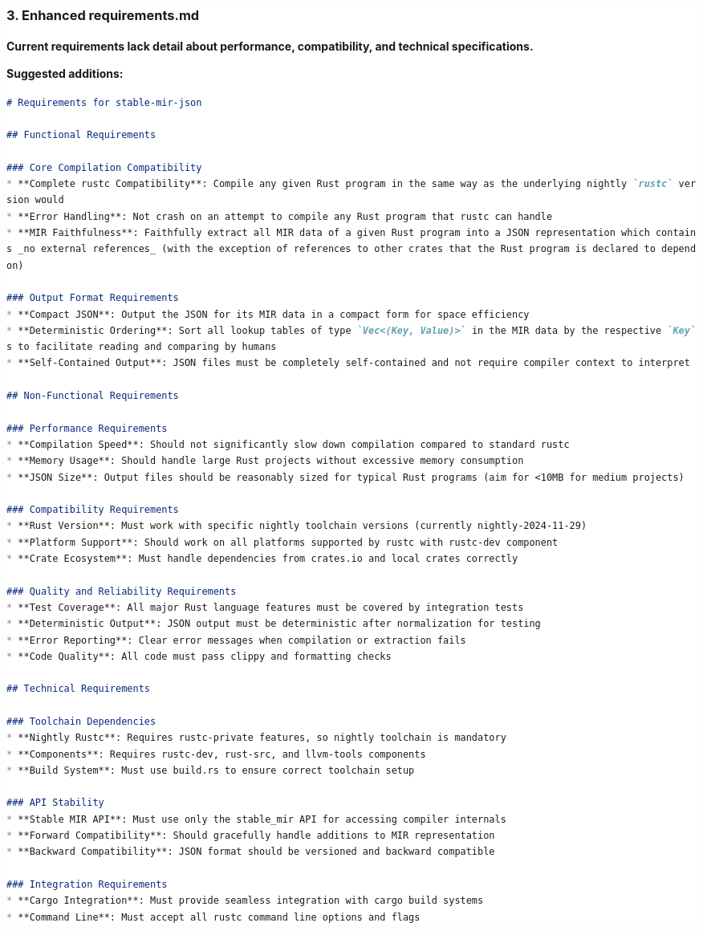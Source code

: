 ```
```

### 3. Enhanced requirements.md

**Current requirements lack detail about performance, compatibility, and technical specifications.**

**Suggested additions:**

```markdown
# Requirements for stable-mir-json

## Functional Requirements

### Core Compilation Compatibility
* **Complete rustc Compatibility**: Compile any given Rust program in the same way as the underlying nightly `rustc` version would
* **Error Handling**: Not crash on an attempt to compile any Rust program that rustc can handle
* **MIR Faithfulness**: Faithfully extract all MIR data of a given Rust program into a JSON representation which contains _no external references_ (with the exception of references to other crates that the Rust program is declared to depend on)

### Output Format Requirements
* **Compact JSON**: Output the JSON for its MIR data in a compact form for space efficiency
* **Deterministic Ordering**: Sort all lookup tables of type `Vec<(Key, Value)>` in the MIR data by the respective `Key`s to facilitate reading and comparing by humans
* **Self-Contained Output**: JSON files must be completely self-contained and not require compiler context to interpret

## Non-Functional Requirements

### Performance Requirements
* **Compilation Speed**: Should not significantly slow down compilation compared to standard rustc
* **Memory Usage**: Should handle large Rust projects without excessive memory consumption
* **JSON Size**: Output files should be reasonably sized for typical Rust programs (aim for <10MB for medium projects)

### Compatibility Requirements
* **Rust Version**: Must work with specific nightly toolchain versions (currently nightly-2024-11-29)
* **Platform Support**: Should work on all platforms supported by rustc with rustc-dev component
* **Crate Ecosystem**: Must handle dependencies from crates.io and local crates correctly

### Quality and Reliability Requirements
* **Test Coverage**: All major Rust language features must be covered by integration tests
* **Deterministic Output**: JSON output must be deterministic after normalization for testing
* **Error Reporting**: Clear error messages when compilation or extraction fails
* **Code Quality**: All code must pass clippy and formatting checks

## Technical Requirements

### Toolchain Dependencies
* **Nightly Rustc**: Requires rustc-private features, so nightly toolchain is mandatory
* **Components**: Requires rustc-dev, rust-src, and llvm-tools components
* **Build System**: Must use build.rs to ensure correct toolchain setup

### API Stability
* **Stable MIR API**: Must use only the stable_mir API for accessing compiler internals
* **Forward Compatibility**: Should gracefully handle additions to MIR representation
* **Backward Compatibility**: JSON format should be versioned and backward compatible

### Integration Requirements
* **Cargo Integration**: Must provide seamless integration with cargo build systems
* **Command Line**: Must accept all rustc command line options and flags
```